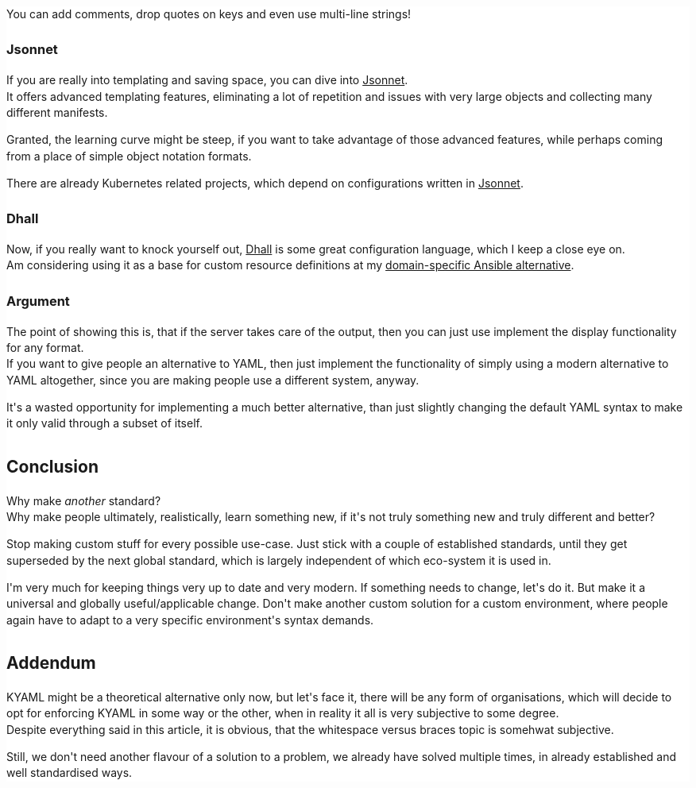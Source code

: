 You can add comments, drop quotes on keys and even use multi-line strings!

### Jsonnet

If you are really into templating and saving space, you can dive into [Jsonnet](https://jsonnet.org/).  
It offers advanced templating features, eliminating a lot of repetition and issues with very large objects and collecting many different manifests.

Granted, the learning curve might be steep, if you want to take advantage of those advanced features, while perhaps coming from a place of simple object notation formats.

There are already Kubernetes related projects, which depend on configurations written in [Jsonnet](https://jsonnet.org/).

### Dhall

Now, if you really want to knock yourself out, [Dhall](https://dhall-lang.org/) is some great configuration language, which I keep a close eye on.  
Am considering using it as a base for custom resource definitions at my [domain-specific Ansible alternative](https://github.com/Akkitto/putnam).

### Argument

The point of showing this is, that if the server takes care of the output, then you can just use implement the display functionality for any format.  
If you want to give people an alternative to YAML, then just implement the functionality of simply using a modern alternative to YAML altogether, since you are making people use a different system, anyway.

It's a wasted opportunity for implementing a much better alternative, than just slightly changing the default YAML syntax to make it only valid through a subset of itself.

## Conclusion

Why make *another* standard?  
Why make people ultimately, realistically, learn something new, if it's not truly something new and truly different and better?

Stop making custom stuff for every possible use-case. Just stick with a couple of established standards, until they get superseded by the next global standard, which is largely independent of which eco-system it is used in.

I'm very much for keeping things very up to date and very modern. If something needs to change, let's do it. But make it a universal and globally useful/applicable change. Don't make another custom solution for a custom environment, where people again have to adapt to a very specific environment's syntax demands.

## Addendum

KYAML might be a theoretical alternative only now, but let's face it, there will be any form of organisations, which will decide to opt for enforcing KYAML in some way or the other, when in reality it all is very subjective to some degree.  
Despite everything said in this article, it is obvious, that the whitespace versus braces topic is somehwat subjective.

Still, we don't need another flavour of a solution to a problem, we already have solved multiple times, in already established and well standardised ways.